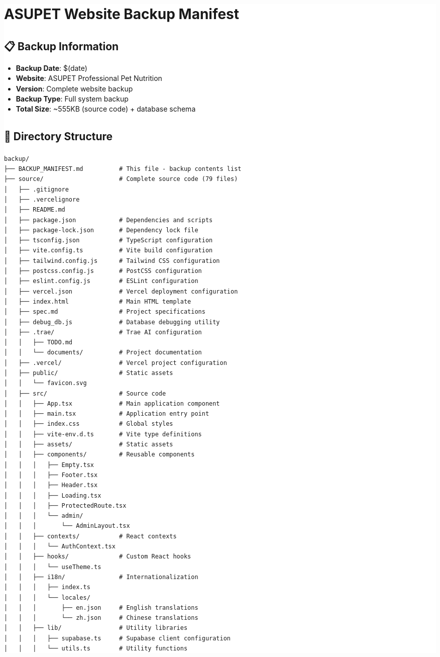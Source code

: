 # ASUPET Website Backup Manifest

## 📋 Backup Information

- **Backup Date**: $(date)
- **Website**: ASUPET Professional Pet Nutrition
- **Version**: Complete website backup
- **Backup Type**: Full system backup
- **Total Size**: ~555KB (source code) + database schema

## 📁 Directory Structure

```
backup/
├── BACKUP_MANIFEST.md          # This file - backup contents list
├── source/                     # Complete source code (79 files)
│   ├── .gitignore
│   ├── .vercelignore
│   ├── README.md
│   ├── package.json            # Dependencies and scripts
│   ├── package-lock.json       # Dependency lock file
│   ├── tsconfig.json           # TypeScript configuration
│   ├── vite.config.ts          # Vite build configuration
│   ├── tailwind.config.js      # Tailwind CSS configuration
│   ├── postcss.config.js       # PostCSS configuration
│   ├── eslint.config.js        # ESLint configuration
│   ├── vercel.json             # Vercel deployment configuration
│   ├── index.html              # Main HTML template
│   ├── spec.md                 # Project specifications
│   ├── debug_db.js             # Database debugging utility
│   ├── .trae/                  # Trae AI configuration
│   │   ├── TODO.md
│   │   └── documents/          # Project documentation
│   ├── .vercel/                # Vercel project configuration
│   ├── public/                 # Static assets
│   │   └── favicon.svg
│   ├── src/                    # Source code
│   │   ├── App.tsx             # Main application component
│   │   ├── main.tsx            # Application entry point
│   │   ├── index.css           # Global styles
│   │   ├── vite-env.d.ts       # Vite type definitions
│   │   ├── assets/             # Static assets
│   │   ├── components/         # Reusable components
│   │   │   ├── Empty.tsx
│   │   │   ├── Footer.tsx
│   │   │   ├── Header.tsx
│   │   │   ├── Loading.tsx
│   │   │   ├── ProtectedRoute.tsx
│   │   │   └── admin/
│   │   │       └── AdminLayout.tsx
│   │   ├── contexts/           # React contexts
│   │   │   └── AuthContext.tsx
│   │   ├── hooks/              # Custom React hooks
│   │   │   └── useTheme.ts
│   │   ├── i18n/               # Internationalization
│   │   │   ├── index.ts
│   │   │   └── locales/
│   │   │       ├── en.json     # English translations
│   │   │       └── zh.json     # Chinese translations
│   │   ├── lib/                # Utility libraries
│   │   │   ├── supabase.ts     # Supabase client configuration
│   │   │   └── utils.ts        # Utility functions
```